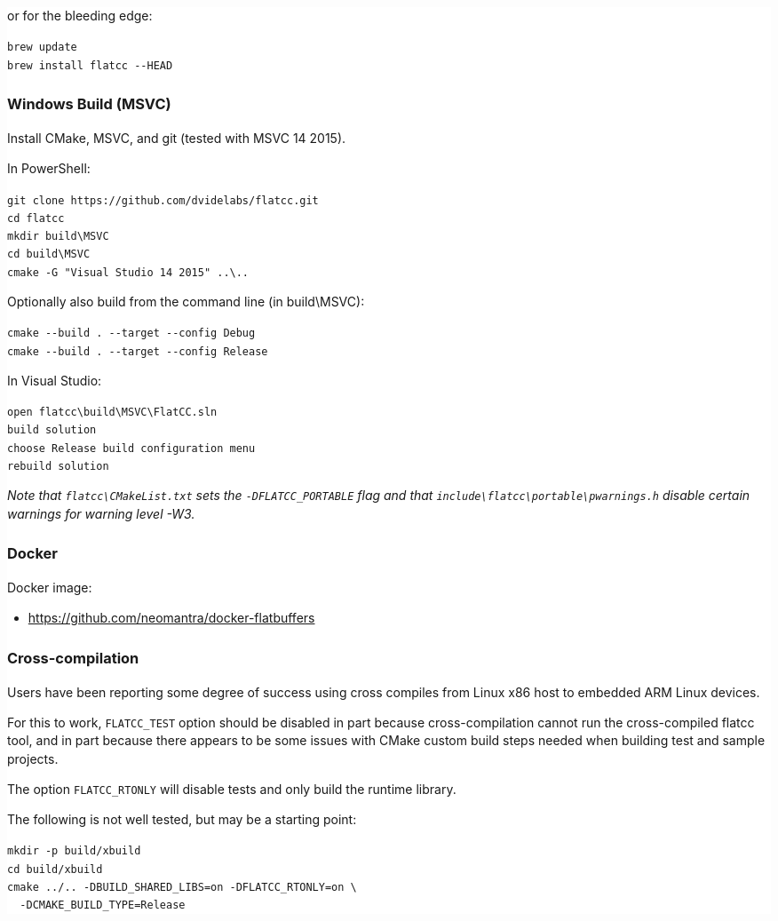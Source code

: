 or for the bleeding edge:

    brew update
    brew install flatcc --HEAD


### Windows Build (MSVC)

Install CMake, MSVC, and git (tested with MSVC 14 2015).

In PowerShell:

    git clone https://github.com/dvidelabs/flatcc.git
    cd flatcc
    mkdir build\MSVC
    cd build\MSVC
    cmake -G "Visual Studio 14 2015" ..\..

Optionally also build from the command line (in build\MSVC):

    cmake --build . --target --config Debug
    cmake --build . --target --config Release

In Visual Studio:

    open flatcc\build\MSVC\FlatCC.sln
    build solution
    choose Release build configuration menu
    rebuild solution

*Note that `flatcc\CMakeList.txt` sets the `-DFLATCC_PORTABLE` flag and
that `include\flatcc\portable\pwarnings.h` disable certain warnings for
warning level -W3.*

### Docker

Docker image:

- <https://github.com/neomantra/docker-flatbuffers>


### Cross-compilation

Users have been reporting some degree of success using cross compiles
from Linux x86 host to embedded ARM Linux devices.

For this to work, `FLATCC_TEST` option should be disabled in part
because cross-compilation cannot run the cross-compiled flatcc tool, and
in part because there appears to be some issues with CMake custom build
steps needed when building test and sample projects.

The option `FLATCC_RTONLY` will disable tests and only build the runtime
library.

The following is not well tested, but may be a starting point:

    mkdir -p build/xbuild
    cd build/xbuild
    cmake ../.. -DBUILD_SHARED_LIBS=on -DFLATCC_RTONLY=on \
      -DCMAKE_BUILD_TYPE=Release
